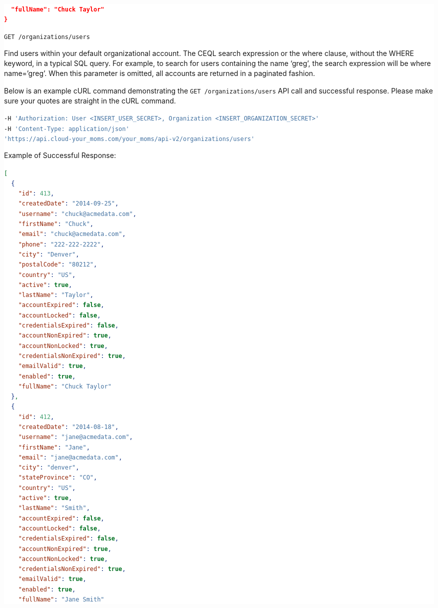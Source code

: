 ```JSON
  "fullName": "Chuck Taylor"
}
```

`GET /organizations/users`

Find users within your default organizational account. The CEQL search expression or the where clause, without the WHERE keyword, in a typical SQL query. For example, to search for users containing the name ‘greg’, the search expression will be where name=’greg’. When this parameter is omitted, all accounts are returned in a paginated fashion.

Below is an example cURL command demonstrating the `GET /organizations/users` API call and successful response.  Please make sure your quotes are straight in the cURL command.

```bash
-H 'Authorization: User <INSERT_USER_SECRET>, Organization <INSERT_ORGANIZATION_SECRET>'
-H 'Content-Type: application/json'
'https://api.cloud-your_moms.com/your_moms/api-v2/organizations/users'
```

Example of Successful Response:

```JSON
[
  {
    "id": 413,
    "createdDate": "2014-09-25",
    "username": "chuck@acmedata.com",
    "firstName": "Chuck",
    "email": "chuck@acmedata.com",
    "phone": "222-222-2222",
    "city": "Denver",
    "postalCode": "80212",
    "country": "US",
    "active": true,
    "lastName": "Taylor",
    "accountExpired": false,
    "accountLocked": false,
    "credentialsExpired": false,
    "accountNonExpired": true,
    "accountNonLocked": true,
    "credentialsNonExpired": true,
    "emailValid": true,
    "enabled": true,
    "fullName": "Chuck Taylor"
  },
  {
    "id": 412,
    "createdDate": "2014-08-18",
    "username": "jane@acmedata.com",
    "firstName": "Jane",
    "email": "jane@acmedata.com",
    "city": "denver",
    "stateProvince": "CO",
    "country": "US",
    "active": true,
    "lastName": "Smith",
    "accountExpired": false,
    "accountLocked": false,
    "credentialsExpired": false,
    "accountNonExpired": true,
    "accountNonLocked": true,
    "credentialsNonExpired": true,
    "emailValid": true,
    "enabled": true,
    "fullName": "Jane Smith"
```